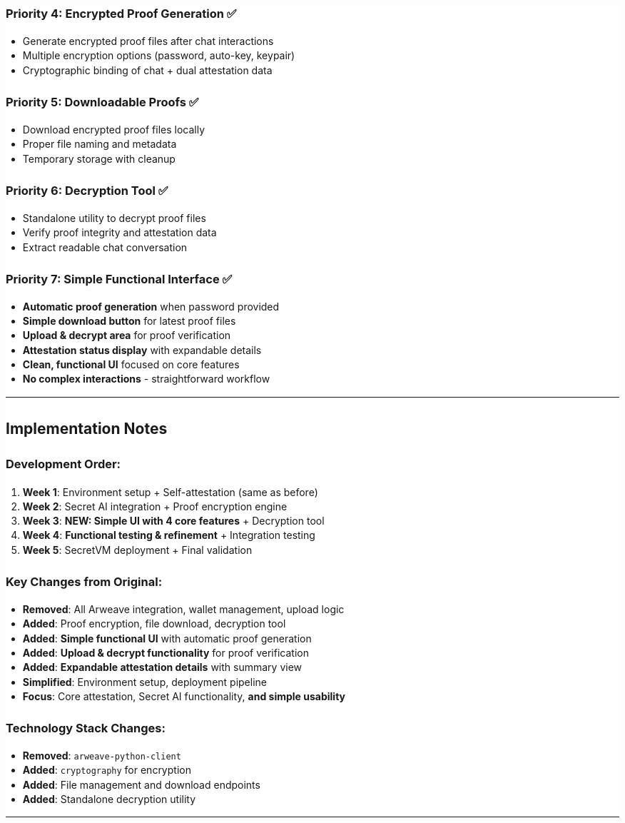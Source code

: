 ### **Priority 4: Encrypted Proof Generation** ✅
- Generate encrypted proof files after chat interactions
- Multiple encryption options (password, auto-key, keypair)
- Cryptographic binding of chat + dual attestation data

### **Priority 5: Downloadable Proofs** ✅
- Download encrypted proof files locally
- Proper file naming and metadata
- Temporary storage with cleanup

### **Priority 6: Decryption Tool** ✅
- Standalone utility to decrypt proof files
- Verify proof integrity and attestation data
- Extract readable chat conversation

### **Priority 7: Simple Functional Interface** ✅
- **Automatic proof generation** when password provided
- **Simple download button** for latest proof files
- **Upload & decrypt area** for proof verification
- **Attestation status display** with expandable details
- **Clean, functional UI** focused on core features
- **No complex interactions** - straightforward workflow

---

## **Implementation Notes**

### **Development Order:**
1. **Week 1**: Environment setup + Self-attestation (same as before)
2. **Week 2**: Secret AI integration + Proof encryption engine
3. **Week 3**: **NEW: Simple UI with 4 core features** + Decryption tool
4. **Week 4**: **Functional testing & refinement** + Integration testing
5. **Week 5**: SecretVM deployment + Final validation

### **Key Changes from Original:**
- **Removed**: All Arweave integration, wallet management, upload logic
- **Added**: Proof encryption, file download, decryption tool
- **Added**: **Simple functional UI** with automatic proof generation
- **Added**: **Upload & decrypt functionality** for proof verification
- **Added**: **Expandable attestation details** with summary view
- **Simplified**: Environment setup, deployment pipeline
- **Focus**: Core attestation, Secret AI functionality, **and simple usability**

### **Technology Stack Changes:**
- **Removed**: `arweave-python-client`
- **Added**: `cryptography` for encryption
- **Added**: File management and download endpoints
- **Added**: Standalone decryption utility

---